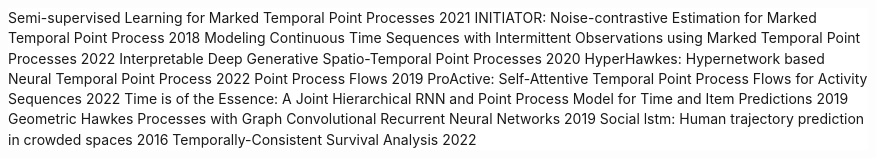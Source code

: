 <tr>
<th>Semi-supervised Learning for Marked Temporal Point Processes<a href="#references"></a></th>
<th>2021</th>
</tr>

<tr>
<th>INITIATOR: Noise-contrastive Estimation for Marked Temporal Point Process<a href="#references"></a></th>
<th>2018</th>
</tr>

<tr>
<th>Modeling Continuous Time Sequences with Intermittent Observations using Marked Temporal Point Processes<a href="#references"></a></th>
<th>2022</th>
</tr>

<tr>
<th>Interpretable Deep Generative Spatio-Temporal Point Processes<a href="#references"></a></th>
<th>2020</th>
</tr>

<tr>
<th>HyperHawkes: Hypernetwork based Neural Temporal Point Process<a href="#references"></a></th>
<th>2022</th>
</tr>

<tr>
<th>Point Process Flows<a href="#references"></a></th>
<th>2019</th>
</tr>

<tr>
<th>ProActive: Self-Attentive Temporal Point Process Flows for Activity Sequences<a href="#references"></a></th>
<th>2022</th>
</tr>

<tr>
<th>Time is of the Essence: A Joint Hierarchical RNN and Point Process Model for Time and Item Predictions<a href="#references"></a></th>
<th>2019</th>
</tr>

<tr>
<th>Geometric Hawkes Processes with Graph Convolutional Recurrent Neural Networks<a href="#references"></a></th>
<th>2019</th>
</tr>

<tr>
<th>Social lstm: Human trajectory prediction in crowded spaces<a href="#references"></a></th>
<th>2016</th>
</tr>

<tr>
<th>Temporally-Consistent Survival Analysis<a href="#references"></a></th>
<th>2022</th>
</tr>
